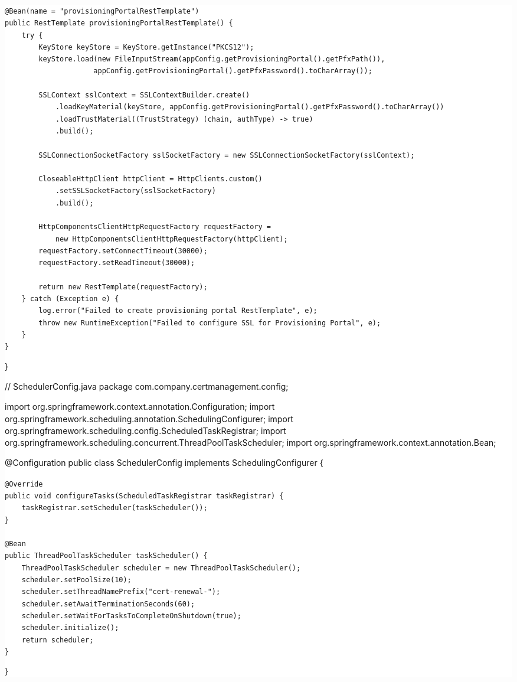     @Bean(name = "provisioningPortalRestTemplate")
    public RestTemplate provisioningPortalRestTemplate() {
        try {
            KeyStore keyStore = KeyStore.getInstance("PKCS12");
            keyStore.load(new FileInputStream(appConfig.getProvisioningPortal().getPfxPath()), 
                         appConfig.getProvisioningPortal().getPfxPassword().toCharArray());
            
            SSLContext sslContext = SSLContextBuilder.create()
                .loadKeyMaterial(keyStore, appConfig.getProvisioningPortal().getPfxPassword().toCharArray())
                .loadTrustMaterial((TrustStrategy) (chain, authType) -> true)
                .build();
            
            SSLConnectionSocketFactory sslSocketFactory = new SSLConnectionSocketFactory(sslContext);
            
            CloseableHttpClient httpClient = HttpClients.custom()
                .setSSLSocketFactory(sslSocketFactory)
                .build();
            
            HttpComponentsClientHttpRequestFactory requestFactory = 
                new HttpComponentsClientHttpRequestFactory(httpClient);
            requestFactory.setConnectTimeout(30000);
            requestFactory.setReadTimeout(30000);
            
            return new RestTemplate(requestFactory);
        } catch (Exception e) {
            log.error("Failed to create provisioning portal RestTemplate", e);
            throw new RuntimeException("Failed to configure SSL for Provisioning Portal", e);
        }
    }
}

// SchedulerConfig.java
package com.company.certmanagement.config;

import org.springframework.context.annotation.Configuration;
import org.springframework.scheduling.annotation.SchedulingConfigurer;
import org.springframework.scheduling.config.ScheduledTaskRegistrar;
import org.springframework.scheduling.concurrent.ThreadPoolTaskScheduler;
import org.springframework.context.annotation.Bean;

@Configuration
public class SchedulerConfig implements SchedulingConfigurer {
    
    @Override
    public void configureTasks(ScheduledTaskRegistrar taskRegistrar) {
        taskRegistrar.setScheduler(taskScheduler());
    }
    
    @Bean
    public ThreadPoolTaskScheduler taskScheduler() {
        ThreadPoolTaskScheduler scheduler = new ThreadPoolTaskScheduler();
        scheduler.setPoolSize(10);
        scheduler.setThreadNamePrefix("cert-renewal-");
        scheduler.setAwaitTerminationSeconds(60);
        scheduler.setWaitForTasksToCompleteOnShutdown(true);
        scheduler.initialize();
        return scheduler;
    }
}

